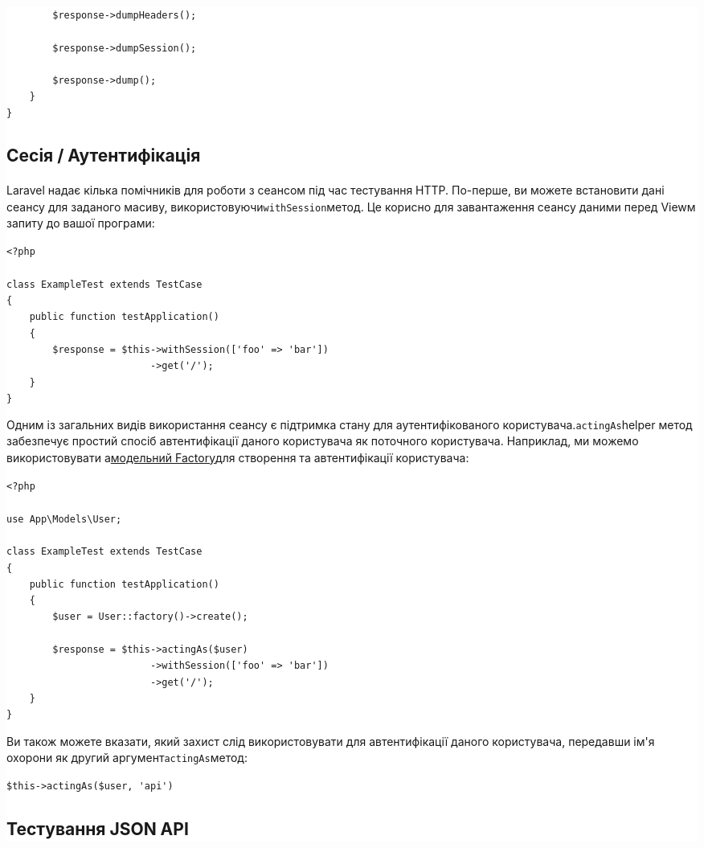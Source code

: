             $response->dumpHeaders();

            $response->dumpSession();

            $response->dump();
        }
    }

<a name="session-and-authentication"></a>

## Сесія / Аутентифікація

Laravel надає кілька помічників для роботи з сеансом під час тестування HTTP. По-перше, ви можете встановити дані сеансу для заданого масиву, використовуючи`withSession`метод. Це корисно для завантаження сеансу даними перед Viewм запиту до вашої програми:

    <?php

    class ExampleTest extends TestCase
    {
        public function testApplication()
        {
            $response = $this->withSession(['foo' => 'bar'])
                             ->get('/');
        }
    }

Одним із загальних видів використання сеансу є підтримка стану для аутентифікованого користувача.`actingAs`helper метод забезпечує простий спосіб автентифікації даного користувача як поточного користувача. Наприклад, ми можемо використовувати a[модельний Factory](/docs/{{version}}/database-testing#writing-factories)для створення та автентифікації користувача:

    <?php

    use App\Models\User;

    class ExampleTest extends TestCase
    {
        public function testApplication()
        {
            $user = User::factory()->create();

            $response = $this->actingAs($user)
                             ->withSession(['foo' => 'bar'])
                             ->get('/');
        }
    }

Ви також можете вказати, який захист слід використовувати для автентифікації даного користувача, передавши ім'я охорони як другий аргумент`actingAs`метод:

    $this->actingAs($user, 'api')

<a name="testing-json-apis"></a>

## Тестування JSON API


[comment]: <> (-   [Вступ]&#40;#introduction&#41;)
[comment]: <> (    -   [Налаштування заголовків запитів]&#40;#customizing-request-headers&#41;)
[comment]: <> (    -   [Cookies]&#40;#cookies&#41;)
[comment]: <> (    -   [Відповіді на Debugging]&#40;#debugging-responses&#41;)
[comment]: <> (-   [Сесія / Аутентифікація]&#40;#session-and-authentication&#41;)
[comment]: <> (-   [Тестування JSON API]&#40;#testing-json-apis&#41;)
[comment]: <> (-   [Тестування завантаження файлів]&#40;#testing-file-uploads&#41;)
[comment]: <> (-   [Перевірка Views]&#40;#testing-views&#41;)
[comment]: <> (-   [Доступні Assertions]&#40;#available-assertions&#41;)
[comment]: <> (    -   [Assertions відповіді]&#40;#response-assertions&#41;)
[comment]: <> (    -   [Assertions автентифікації]&#40;#authentication-assertions&#41;)